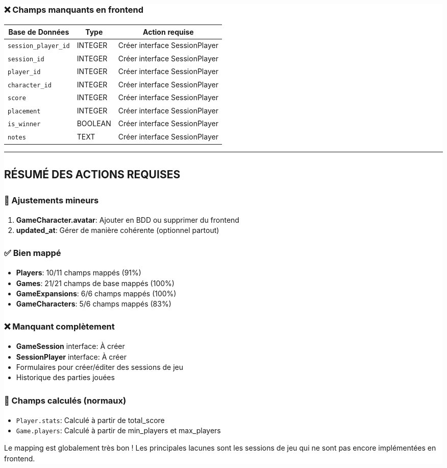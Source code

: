 ### ❌ Champs manquants en frontend

| Base de Données | Type | Action requise |
|-----------------|------|----------------|
| `session_player_id` | INTEGER | Créer interface SessionPlayer |
| `session_id` | INTEGER | Créer interface SessionPlayer |
| `player_id` | INTEGER | Créer interface SessionPlayer |
| `character_id` | INTEGER | Créer interface SessionPlayer |
| `score` | INTEGER | Créer interface SessionPlayer |
| `placement` | INTEGER | Créer interface SessionPlayer |
| `is_winner` | BOOLEAN | Créer interface SessionPlayer |
| `notes` | TEXT | Créer interface SessionPlayer |

---

## RÉSUMÉ DES ACTIONS REQUISES

### 🔧 Ajustements mineurs

1. **GameCharacter.avatar**: Ajouter en BDD ou supprimer du frontend
2. **updated_at**: Gérer de manière cohérente (optionnel partout)

### ✅ Bien mappé

- **Players**: 10/11 champs mappés (91%)
- **Games**: 21/21 champs de base mappés (100%)
- **GameExpansions**: 6/6 champs mappés (100%)
- **GameCharacters**: 5/6 champs mappés (83%)

### ❌ Manquant complètement

- **GameSession** interface: À créer
- **SessionPlayer** interface: À créer
- Formulaires pour créer/éditer des sessions de jeu
- Historique des parties jouées

### 🔄 Champs calculés (normaux)

- `Player.stats`: Calculé à partir de total_score
- `Game.players`: Calculé à partir de min_players et max_players

Le mapping est globalement très bon ! Les principales lacunes sont les sessions de jeu qui ne sont pas encore implémentées en frontend.